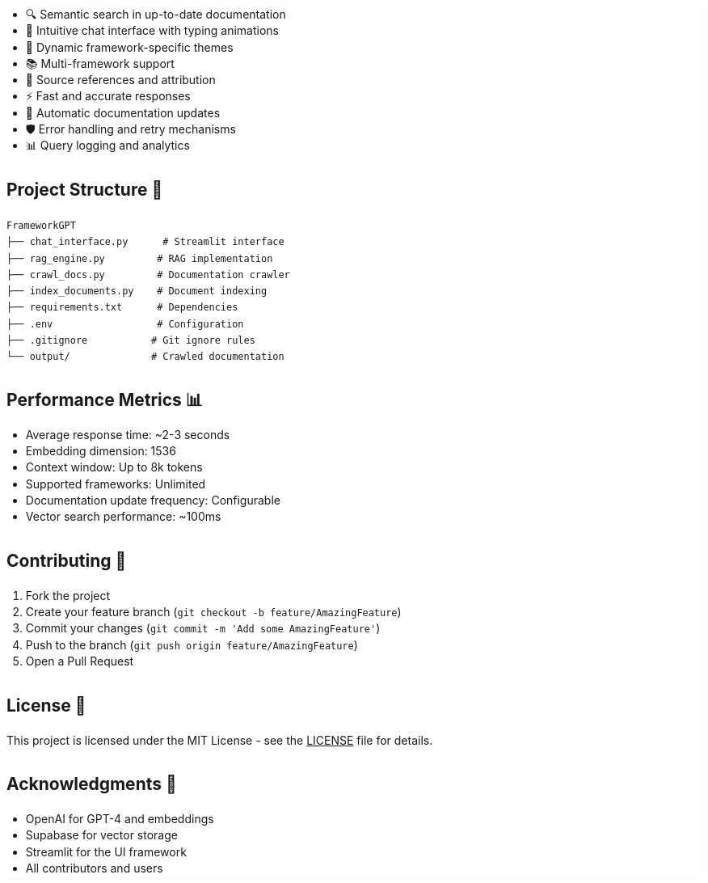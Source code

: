 - 🔍 Semantic search in up-to-date documentation
- 💬 Intuitive chat interface with typing animations
- 🎨 Dynamic framework-specific themes
- 📚 Multi-framework support
- 🔗 Source references and attribution
- ⚡ Fast and accurate responses
- 🔄 Automatic documentation updates
- 🛡️ Error handling and retry mechanisms
- 📊 Query logging and analytics

## Project Structure 📁

```
FrameworkGPT
├── chat_interface.py      # Streamlit interface
├── rag_engine.py         # RAG implementation
├── crawl_docs.py         # Documentation crawler
├── index_documents.py    # Document indexing
├── requirements.txt      # Dependencies
├── .env                  # Configuration
├── .gitignore           # Git ignore rules
└── output/              # Crawled documentation
```

## Performance Metrics 📊

- Average response time: ~2-3 seconds
- Embedding dimension: 1536
- Context window: Up to 8k tokens
- Supported frameworks: Unlimited
- Documentation update frequency: Configurable
- Vector search performance: ~100ms

## Contributing 🤝

1. Fork the project
2. Create your feature branch (`git checkout -b feature/AmazingFeature`)
3. Commit your changes (`git commit -m 'Add some AmazingFeature'`)
4. Push to the branch (`git push origin feature/AmazingFeature`)
5. Open a Pull Request

## License 📄

This project is licensed under the MIT License - see the [LICENSE](LICENSE) file for details.

## Acknowledgments 🙏

- OpenAI for GPT-4 and embeddings
- Supabase for vector storage
- Streamlit for the UI framework
- All contributors and users
